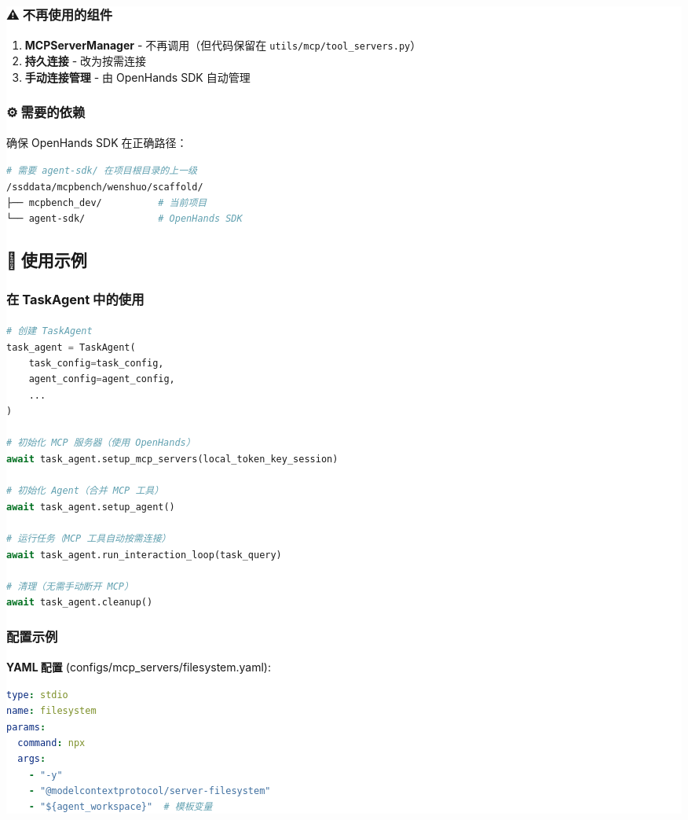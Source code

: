 ### ⚠️ 不再使用的组件
1. **MCPServerManager** - 不再调用（但代码保留在 `utils/mcp/tool_servers.py`）
2. **持久连接** - 改为按需连接
3. **手动连接管理** - 由 OpenHands SDK 自动管理

### ⚙️ 需要的依赖
确保 OpenHands SDK 在正确路径：
```bash
# 需要 agent-sdk/ 在项目根目录的上一级
/ssddata/mcpbench/wenshuo/scaffold/
├── mcpbench_dev/          # 当前项目
└── agent-sdk/             # OpenHands SDK
```

## 📝 使用示例

### 在 TaskAgent 中的使用
```python
# 创建 TaskAgent
task_agent = TaskAgent(
    task_config=task_config,
    agent_config=agent_config,
    ...
)

# 初始化 MCP 服务器（使用 OpenHands）
await task_agent.setup_mcp_servers(local_token_key_session)

# 初始化 Agent（合并 MCP 工具）
await task_agent.setup_agent()

# 运行任务（MCP 工具自动按需连接）
await task_agent.run_interaction_loop(task_query)

# 清理（无需手动断开 MCP）
await task_agent.cleanup()
```

### 配置示例
**YAML 配置** (configs/mcp_servers/filesystem.yaml):
```yaml
type: stdio
name: filesystem
params:
  command: npx
  args:
    - "-y"
    - "@modelcontextprotocol/server-filesystem"
    - "${agent_workspace}"  # 模板变量
```
